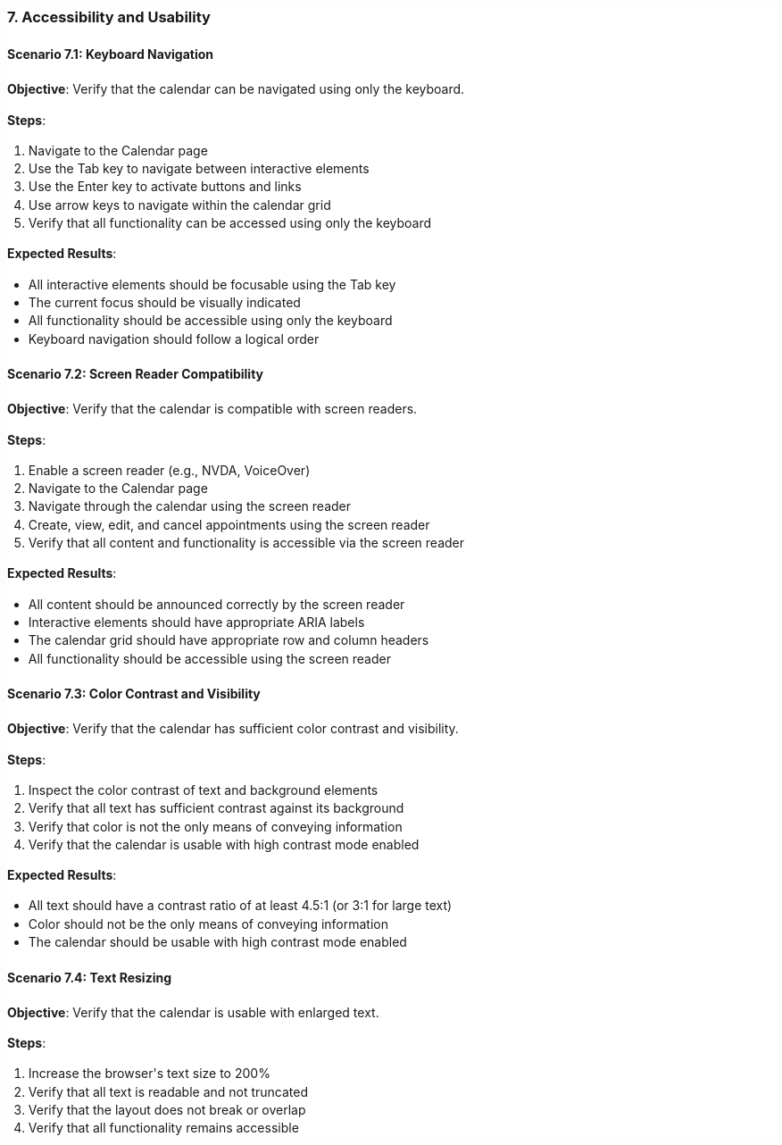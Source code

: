 ### 7. Accessibility and Usability

#### Scenario 7.1: Keyboard Navigation

**Objective**: Verify that the calendar can be navigated using only the keyboard.

**Steps**:
1. Navigate to the Calendar page
2. Use the Tab key to navigate between interactive elements
3. Use the Enter key to activate buttons and links
4. Use arrow keys to navigate within the calendar grid
5. Verify that all functionality can be accessed using only the keyboard

**Expected Results**:
- All interactive elements should be focusable using the Tab key
- The current focus should be visually indicated
- All functionality should be accessible using only the keyboard
- Keyboard navigation should follow a logical order

#### Scenario 7.2: Screen Reader Compatibility

**Objective**: Verify that the calendar is compatible with screen readers.

**Steps**:
1. Enable a screen reader (e.g., NVDA, VoiceOver)
2. Navigate to the Calendar page
3. Navigate through the calendar using the screen reader
4. Create, view, edit, and cancel appointments using the screen reader
5. Verify that all content and functionality is accessible via the screen reader

**Expected Results**:
- All content should be announced correctly by the screen reader
- Interactive elements should have appropriate ARIA labels
- The calendar grid should have appropriate row and column headers
- All functionality should be accessible using the screen reader

#### Scenario 7.3: Color Contrast and Visibility

**Objective**: Verify that the calendar has sufficient color contrast and visibility.

**Steps**:
1. Inspect the color contrast of text and background elements
2. Verify that all text has sufficient contrast against its background
3. Verify that color is not the only means of conveying information
4. Verify that the calendar is usable with high contrast mode enabled

**Expected Results**:
- All text should have a contrast ratio of at least 4.5:1 (or 3:1 for large text)
- Color should not be the only means of conveying information
- The calendar should be usable with high contrast mode enabled

#### Scenario 7.4: Text Resizing

**Objective**: Verify that the calendar is usable with enlarged text.

**Steps**:
1. Increase the browser's text size to 200%
2. Verify that all text is readable and not truncated
3. Verify that the layout does not break or overlap
4. Verify that all functionality remains accessible
